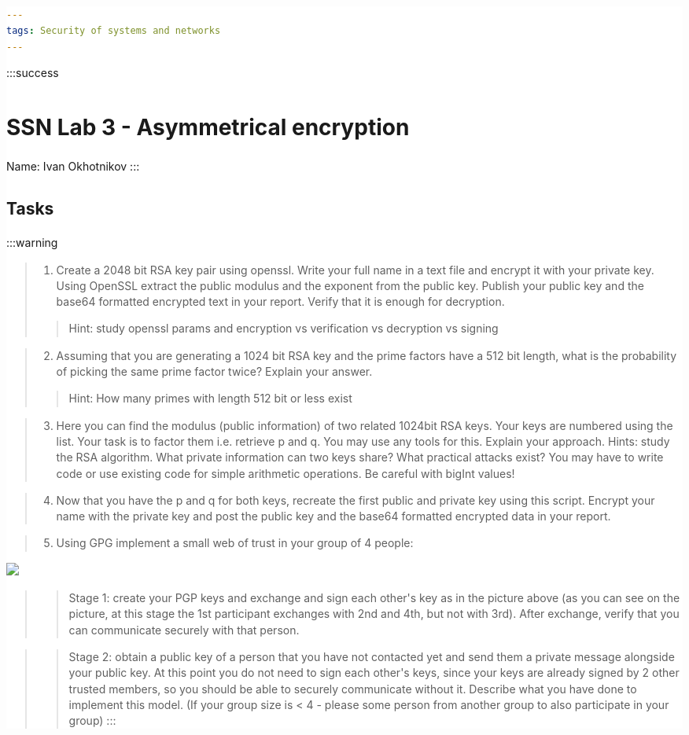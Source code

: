 ```yaml
---
tags: Security of systems and networks
---
```

:::success
# SSN Lab 3 - Asymmetrical encryption
Name: Ivan Okhotnikov
:::


## Tasks
:::warning
> 1. Create a 2048 bit RSA key pair using openssl. Write your full name in a text file and encrypt it with your private key. Using OpenSSL extract the public modulus and the exponent from the public key. Publish your public key and the base64 formatted encrypted text in your report. Verify that it is enough for decryption.
>>Hint: study openssl params and encryption vs verification vs decryption vs signing

> 2. Assuming that you are generating a 1024 bit RSA key and the prime factors
have a 512 bit length, what is the probability of picking the same prime factor twice?
Explain your answer.
>>Hint: How many primes with length 512 bit or less exist

>3. Here you can find the modulus (public information) of two related 1024bit
RSA keys. Your keys are numbered using the list. Your task is to factor them i.e. retrieve p and q. You may use any tools for this. Explain your approach.
Hints: study the RSA algorithm. What private information can two keys share? What practical attacks exist? You may have to write code or use existing code for simple arithmetic operations. Be careful with bigInt values!

>4. Now that you have the p and q for both keys, recreate the first public and
private key using this script. Encrypt your name with the private key and post the public key and the base64 formatted encrypted data in your report.

> 5. Using GPG implement a small web of trust in your group of 4 people:<center>
    
![](https://i.imgur.com/SLVkub6.png)
</center>

>>Stage 1: create your PGP keys and exchange and sign each other's key as in the picture above (as you can see on the picture, at this stage the 1st participant exchanges with 2nd and 4th, but not with 3rd). After exchange, verify that you can communicate securely with that person.

>>Stage 2: obtain a public key of a person that you have not contacted yet and send them a private message alongside your public key. At this point you do not need to sign each other's keys, since your keys are already signed by 2 other trusted members, so you should be able to securely communicate without it.
Describe what you have done to implement this model.
(If your group size is < 4 - please some person from another group to also
participate in your group)
:::
